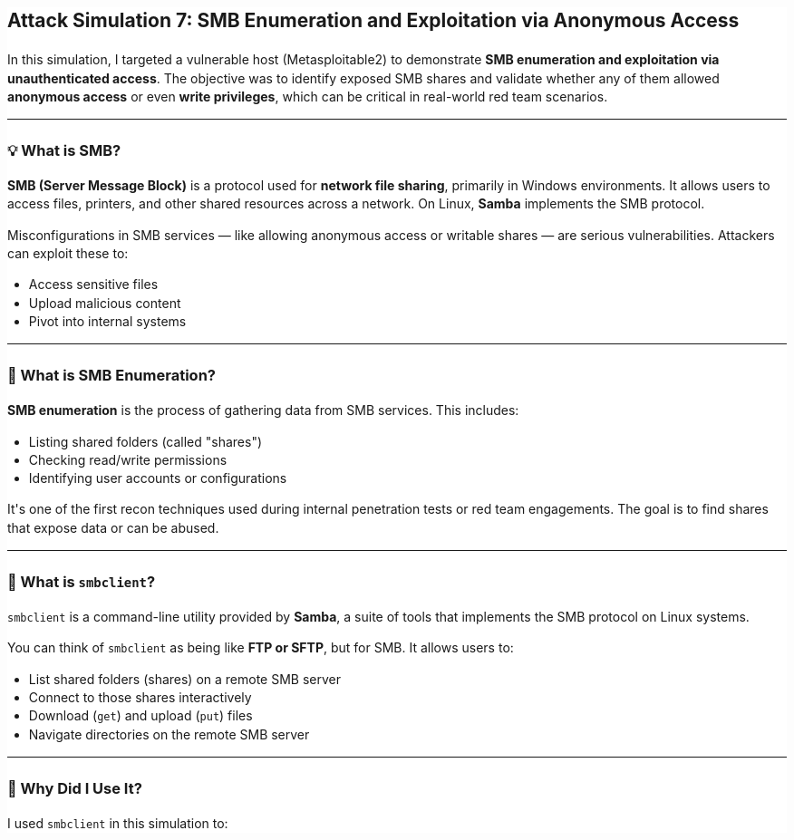 ## Attack Simulation 7: SMB Enumeration and Exploitation via Anonymous Access

In this simulation, I targeted a vulnerable host (Metasploitable2) to demonstrate **SMB enumeration and exploitation via unauthenticated access**. The objective was to identify exposed SMB shares and validate whether any of them allowed **anonymous access** or even **write privileges**, which can be critical in real-world red team scenarios.

---

### 💡 What is SMB?

**SMB (Server Message Block)** is a protocol used for **network file sharing**, primarily in Windows environments. It allows users to access files, printers, and other shared resources across a network. On Linux, **Samba** implements the SMB protocol.

Misconfigurations in SMB services — like allowing anonymous access or writable shares — are serious vulnerabilities. Attackers can exploit these to:
- Access sensitive files
- Upload malicious content
- Pivot into internal systems

---

### 🔎 What is SMB Enumeration?

**SMB enumeration** is the process of gathering data from SMB services. This includes:

- Listing shared folders (called "shares")
- Checking read/write permissions
- Identifying user accounts or configurations

It's one of the first recon techniques used during internal penetration tests or red team engagements. The goal is to find shares that expose data or can be abused.

---

### 🔧 What is `smbclient`?

`smbclient` is a command-line utility provided by **Samba**, a suite of tools that implements the SMB protocol on Linux systems.

You can think of `smbclient` as being like **FTP or SFTP**, but for SMB. It allows users to:

- List shared folders (shares) on a remote SMB server
- Connect to those shares interactively
- Download (`get`) and upload (`put`) files
- Navigate directories on the remote SMB server

---

### 🎯 Why Did I Use It?

I used `smbclient` in this simulation to:
